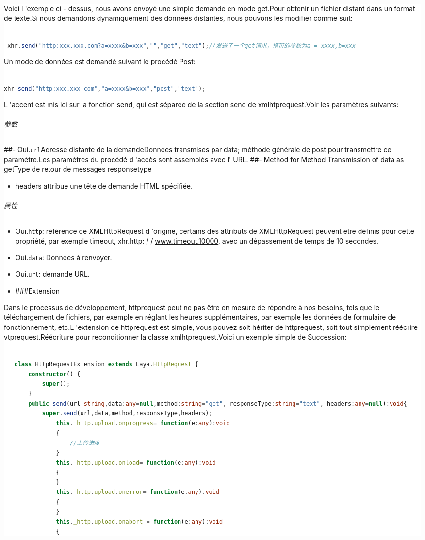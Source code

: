 Voici l 'exemple ci - dessus, nous avons envoyé une simple demande en mode get.Pour obtenir un fichier distant dans un format de texte.Si nous demandons dynamiquement des données distantes, nous pouvons les modifier comme suit:


```javascript

 xhr.send("http:xxx.xxx.com?a=xxxx&b=xxx","","get","text");//发送了一个get请求，携带的参数为a = xxxx,b=xxx
```


Un mode de données est demandé suivant le procédé Post:


```javascript

xhr.send("http:xxx.xxx.com","a=xxxx&b=xxx","post","text");
```


L 'accent est mis ici sur la fonction send, qui est séparée de la section send de xmlhtprequest.Voir les paramètres suivants:

###### 参数

##- Oui.`url`Adresse distante de la demandeDonnées transmises par data; méthode générale de post pour transmettre ce paramètre.Les paramètres du procédé d 'accès sont assemblés avec l' URL.
##- Method for Method Transmission of data as getType de retour de messages responsetype
- headers attribue une tête de demande HTML spécifiée.

###### 属性

- Oui.`http`: référence de XMLHttpRequest d 'origine, certains des attributs de XMLHttpRequest peuvent être définis pour cette propriété, par exemple timeout, xhr.http: / / www.timeout.10000, avec un dépassement de temps de 10 secondes.

- Oui.`data`: Données à renvoyer.

- Oui.`url`: demande URL.



- ###Extension

Dans le processus de développement, httprequest peut ne pas être en mesure de répondre à nos besoins, tels que le téléchargement de fichiers, par exemple en réglant les heures supplémentaires, par exemple les données de formulaire de fonctionnement, etc.L 'extension de httprequest est simple, vous pouvez soit hériter de httprequest, soit tout simplement réécrire vtprequest.Réécriture pour reconditionner la classe xmlhtprequest.Voici un exemple simple de Succession:



   
```typescript

   class HttpRequestExtension extends Laya.HttpRequest {
       constructor() {
           super();
       }
       public send(url:string,data:any=null,method:string="get", responseType:string="text", headers:any=null):void{
           super.send(url,data,method,responseType,headers);
               this._http.upload.onprogress= function(e:any):void
               {
                   //上传进度
               }
               this._http.upload.onload= function(e:any):void
               {
               }
               this._http.upload.onerror= function(e:any):void
               {
               }
               this._http.upload.onabort = function(e:any):void
               {
```